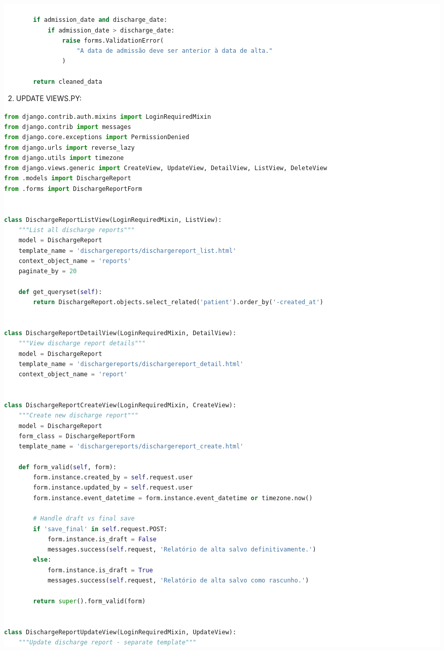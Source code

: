 ```python
        
        if admission_date and discharge_date:
            if admission_date > discharge_date:
                raise forms.ValidationError(
                    "A data de admissão deve ser anterior à data de alta."
                )
        
        return cleaned_data
```

2. UPDATE VIEWS.PY:
```python
from django.contrib.auth.mixins import LoginRequiredMixin
from django.contrib import messages
from django.core.exceptions import PermissionDenied
from django.urls import reverse_lazy
from django.utils import timezone
from django.views.generic import CreateView, UpdateView, DetailView, ListView, DeleteView
from .models import DischargeReport
from .forms import DischargeReportForm


class DischargeReportListView(LoginRequiredMixin, ListView):
    """List all discharge reports"""
    model = DischargeReport
    template_name = 'dischargereports/dischargereport_list.html'
    context_object_name = 'reports'
    paginate_by = 20
    
    def get_queryset(self):
        return DischargeReport.objects.select_related('patient').order_by('-created_at')


class DischargeReportDetailView(LoginRequiredMixin, DetailView):
    """View discharge report details"""
    model = DischargeReport
    template_name = 'dischargereports/dischargereport_detail.html'
    context_object_name = 'report'


class DischargeReportCreateView(LoginRequiredMixin, CreateView):
    """Create new discharge report"""
    model = DischargeReport
    form_class = DischargeReportForm
    template_name = 'dischargereports/dischargereport_create.html'
    
    def form_valid(self, form):
        form.instance.created_by = self.request.user
        form.instance.updated_by = self.request.user
        form.instance.event_datetime = form.instance.event_datetime or timezone.now()
        
        # Handle draft vs final save
        if 'save_final' in self.request.POST:
            form.instance.is_draft = False
            messages.success(self.request, 'Relatório de alta salvo definitivamente.')
        else:
            form.instance.is_draft = True
            messages.success(self.request, 'Relatório de alta salvo como rascunho.')
        
        return super().form_valid(form)


class DischargeReportUpdateView(LoginRequiredMixin, UpdateView):
    """Update discharge report - separate template"""
```